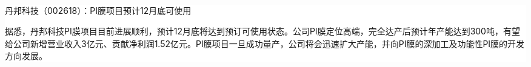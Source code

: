























    
丹邦科技（002618）：PI膜项目预计12月底可使用






























    
据悉，丹邦科技PI膜项目目前进展顺利，预计12月底将达到预订可使用状态。公司PI膜定位高端，完全达产后预计年产能达到300吨，有望给公司新增营业收入3亿元、贡献净利润1.52亿元。PI膜项目一旦成功量产，公司将会迅速扩大产能，并向PI膜的深加工及功能性PI膜的开发方向发展。






























    